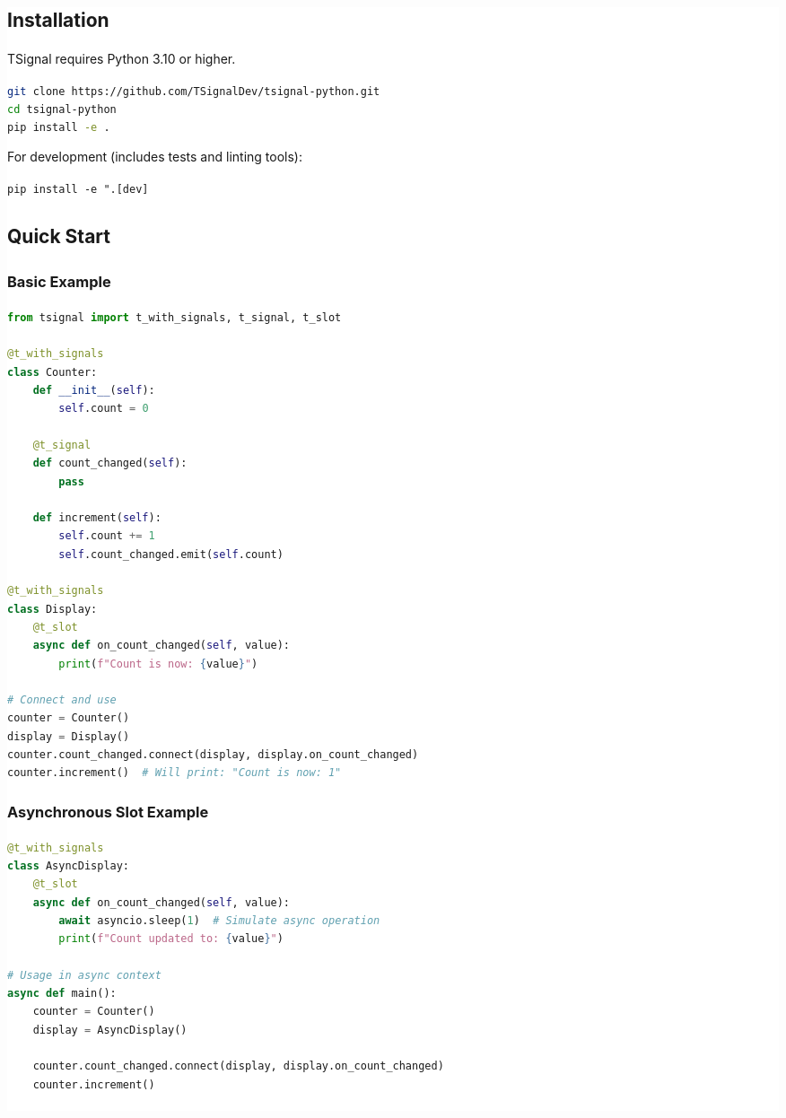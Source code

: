 ## Installation

TSignal requires Python 3.10 or higher.

```bash
git clone https://github.com/TSignalDev/tsignal-python.git
cd tsignal-python
pip install -e .
```

For development (includes tests and linting tools):
```
pip install -e ".[dev]
```

## Quick Start

### Basic Example
```python
from tsignal import t_with_signals, t_signal, t_slot

@t_with_signals
class Counter:
    def __init__(self):
        self.count = 0
    
    @t_signal
    def count_changed(self):
        pass
    
    def increment(self):
        self.count += 1
        self.count_changed.emit(self.count)

@t_with_signals
class Display:
    @t_slot
    async def on_count_changed(self, value):
        print(f"Count is now: {value}")

# Connect and use
counter = Counter()
display = Display()
counter.count_changed.connect(display, display.on_count_changed)
counter.increment()  # Will print: "Count is now: 1"
```

### Asynchronous Slot Example
```python
@t_with_signals
class AsyncDisplay:
    @t_slot
    async def on_count_changed(self, value):
        await asyncio.sleep(1)  # Simulate async operation
        print(f"Count updated to: {value}")

# Usage in async context
async def main():
    counter = Counter()
    display = AsyncDisplay()
    
    counter.count_changed.connect(display, display.on_count_changed)
    counter.increment()
    
```